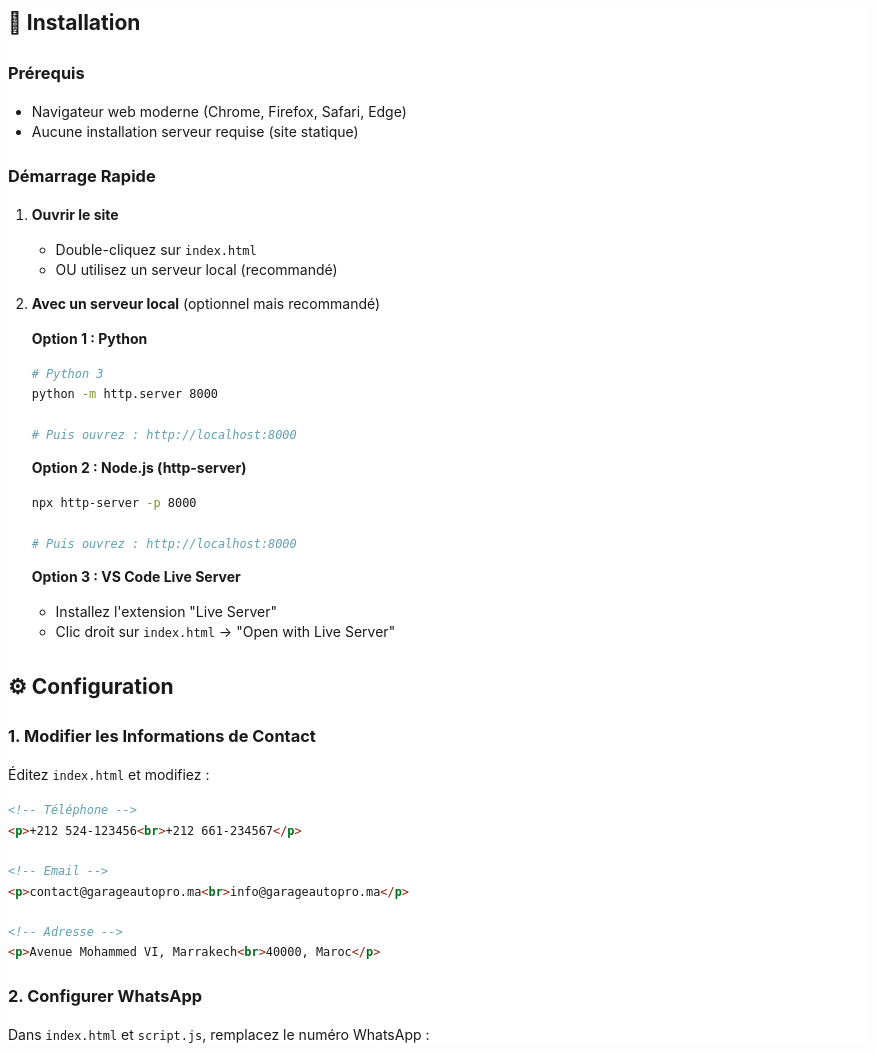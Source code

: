 ## 🚀 Installation

### Prérequis
- Navigateur web moderne (Chrome, Firefox, Safari, Edge)
- Aucune installation serveur requise (site statique)

### Démarrage Rapide

1. **Ouvrir le site**
   - Double-cliquez sur `index.html`
   - OU utilisez un serveur local (recommandé)

2. **Avec un serveur local** (optionnel mais recommandé)

   **Option 1 : Python**
   ```bash
   # Python 3
   python -m http.server 8000
   
   # Puis ouvrez : http://localhost:8000
   ```

   **Option 2 : Node.js (http-server)**
   ```bash
   npx http-server -p 8000
   
   # Puis ouvrez : http://localhost:8000
   ```

   **Option 3 : VS Code Live Server**
   - Installez l'extension "Live Server"
   - Clic droit sur `index.html` → "Open with Live Server"

## ⚙️ Configuration

### 1. Modifier les Informations de Contact

Éditez `index.html` et modifiez :

```html
<!-- Téléphone -->
<p>+212 524-123456<br>+212 661-234567</p>

<!-- Email -->
<p>contact@garageautopro.ma<br>info@garageautopro.ma</p>

<!-- Adresse -->
<p>Avenue Mohammed VI, Marrakech<br>40000, Maroc</p>
```

### 2. Configurer WhatsApp

Dans `index.html` et `script.js`, remplacez le numéro WhatsApp :
